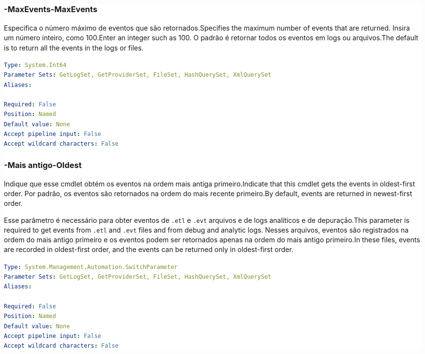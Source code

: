 ### <span data-ttu-id="618b4-360">-MaxEvents</span><span class="sxs-lookup"><span data-stu-id="618b4-360">-MaxEvents</span></span>

<span data-ttu-id="618b4-361">Especifica o número máximo de eventos que são retornados.</span><span class="sxs-lookup"><span data-stu-id="618b4-361">Specifies the maximum number of events that are returned.</span></span> <span data-ttu-id="618b4-362">Insira um número inteiro, como 100.</span><span class="sxs-lookup"><span data-stu-id="618b4-362">Enter an integer such as 100.</span></span> <span data-ttu-id="618b4-363">O padrão é retornar todos os eventos em logs ou arquivos.</span><span class="sxs-lookup"><span data-stu-id="618b4-363">The default is to return all the events in the logs or files.</span></span>

```yaml
Type: System.Int64
Parameter Sets: GetLogSet, GetProviderSet, FileSet, HashQuerySet, XmlQuerySet
Aliases:

Required: False
Position: Named
Default value: None
Accept pipeline input: False
Accept wildcard characters: False
```

### <span data-ttu-id="618b4-364">-Mais antigo</span><span class="sxs-lookup"><span data-stu-id="618b4-364">-Oldest</span></span>

<span data-ttu-id="618b4-365">Indique que esse cmdlet obtém os eventos na ordem mais antiga primeiro.</span><span class="sxs-lookup"><span data-stu-id="618b4-365">Indicate that this cmdlet gets the events in oldest-first order.</span></span> <span data-ttu-id="618b4-366">Por padrão, os eventos são retornados na ordem do mais recente primeiro.</span><span class="sxs-lookup"><span data-stu-id="618b4-366">By default, events are returned in newest-first order.</span></span>

<span data-ttu-id="618b4-367">Esse parâmetro é necessário para obter eventos de `.etl` e `.evt` arquivos e de logs analíticos e de depuração.</span><span class="sxs-lookup"><span data-stu-id="618b4-367">This parameter is required to get events from `.etl` and `.evt` files and from debug and analytic logs.</span></span> <span data-ttu-id="618b4-368">Nesses arquivos, eventos são registrados na ordem do mais antigo primeiro e os eventos podem ser retornados apenas na ordem do mais antigo primeiro.</span><span class="sxs-lookup"><span data-stu-id="618b4-368">In these files, events are recorded in oldest-first order, and the events can be returned only in oldest-first order.</span></span>

```yaml
Type: System.Management.Automation.SwitchParameter
Parameter Sets: GetLogSet, GetProviderSet, FileSet, HashQuerySet, XmlQuerySet
Aliases:

Required: False
Position: Named
Default value: None
Accept pipeline input: False
Accept wildcard characters: False
```
